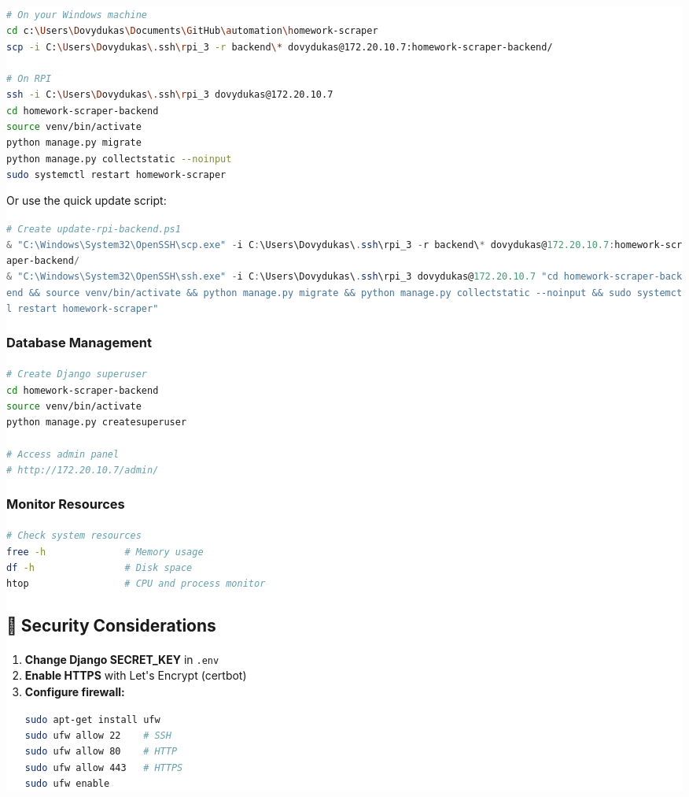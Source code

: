 ```bash
# On your Windows machine
cd c:\Users\Dovydukas\Documents\GitHub\automation\homework-scraper
scp -i C:\Users\Dovydukas\.ssh\rpi_3 -r backend\* dovydukas@172.20.10.7:homework-scraper-backend/

# On RPI
ssh -i C:\Users\Dovydukas\.ssh\rpi_3 dovydukas@172.20.10.7
cd homework-scraper-backend
source venv/bin/activate
python manage.py migrate
python manage.py collectstatic --noinput
sudo systemctl restart homework-scraper
```

Or use the quick update script:

```powershell
# Create update-rpi-backend.ps1
& "C:\Windows\System32\OpenSSH\scp.exe" -i C:\Users\Dovydukas\.ssh\rpi_3 -r backend\* dovydukas@172.20.10.7:homework-scraper-backend/
& "C:\Windows\System32\OpenSSH\ssh.exe" -i C:\Users\Dovydukas\.ssh\rpi_3 dovydukas@172.20.10.7 "cd homework-scraper-backend && source venv/bin/activate && python manage.py migrate && python manage.py collectstatic --noinput && sudo systemctl restart homework-scraper"
```

### Database Management

```bash
# Create Django superuser
cd homework-scraper-backend
source venv/bin/activate
python manage.py createsuperuser

# Access admin panel
# http://172.20.10.7/admin/
```

### Monitor Resources

```bash
# Check system resources
free -h              # Memory usage
df -h                # Disk space
htop                 # CPU and process monitor
```

## 🔐 Security Considerations

1. **Change Django SECRET_KEY** in `.env`
2. **Enable HTTPS** with Let's Encrypt (certbot)
3. **Configure firewall:**
   ```bash
   sudo apt-get install ufw
   sudo ufw allow 22    # SSH
   sudo ufw allow 80    # HTTP
   sudo ufw allow 443   # HTTPS
   sudo ufw enable
   ```
